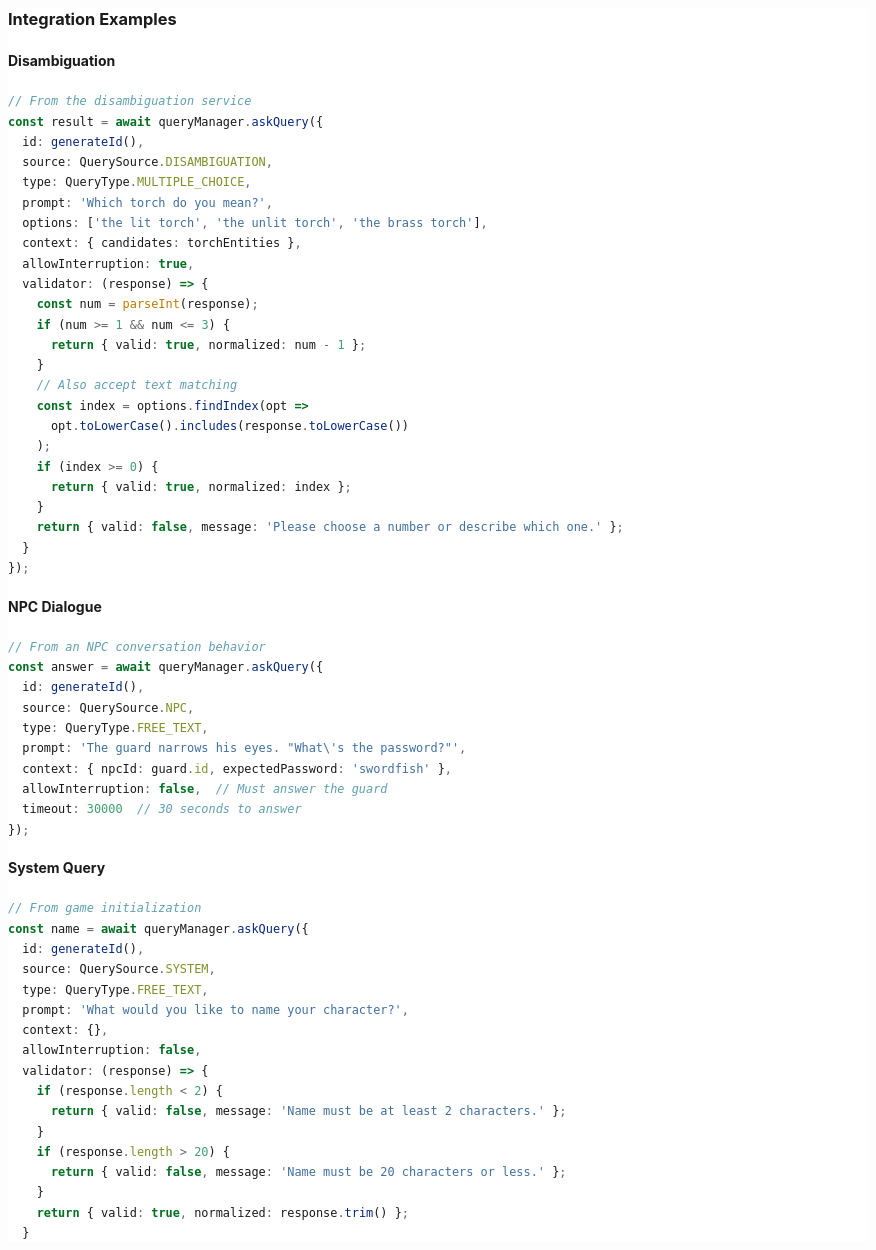 
### Integration Examples

#### Disambiguation
```typescript
// From the disambiguation service
const result = await queryManager.askQuery({
  id: generateId(),
  source: QuerySource.DISAMBIGUATION,
  type: QueryType.MULTIPLE_CHOICE,
  prompt: 'Which torch do you mean?',
  options: ['the lit torch', 'the unlit torch', 'the brass torch'],
  context: { candidates: torchEntities },
  allowInterruption: true,
  validator: (response) => {
    const num = parseInt(response);
    if (num >= 1 && num <= 3) {
      return { valid: true, normalized: num - 1 };
    }
    // Also accept text matching
    const index = options.findIndex(opt => 
      opt.toLowerCase().includes(response.toLowerCase())
    );
    if (index >= 0) {
      return { valid: true, normalized: index };
    }
    return { valid: false, message: 'Please choose a number or describe which one.' };
  }
});
```

#### NPC Dialogue
```typescript
// From an NPC conversation behavior
const answer = await queryManager.askQuery({
  id: generateId(),
  source: QuerySource.NPC,
  type: QueryType.FREE_TEXT,
  prompt: 'The guard narrows his eyes. "What\'s the password?"',
  context: { npcId: guard.id, expectedPassword: 'swordfish' },
  allowInterruption: false,  // Must answer the guard
  timeout: 30000  // 30 seconds to answer
});
```

#### System Query
```typescript
// From game initialization
const name = await queryManager.askQuery({
  id: generateId(),
  source: QuerySource.SYSTEM,
  type: QueryType.FREE_TEXT,
  prompt: 'What would you like to name your character?',
  context: {},
  allowInterruption: false,
  validator: (response) => {
    if (response.length < 2) {
      return { valid: false, message: 'Name must be at least 2 characters.' };
    }
    if (response.length > 20) {
      return { valid: false, message: 'Name must be 20 characters or less.' };
    }
    return { valid: true, normalized: response.trim() };
  }
```